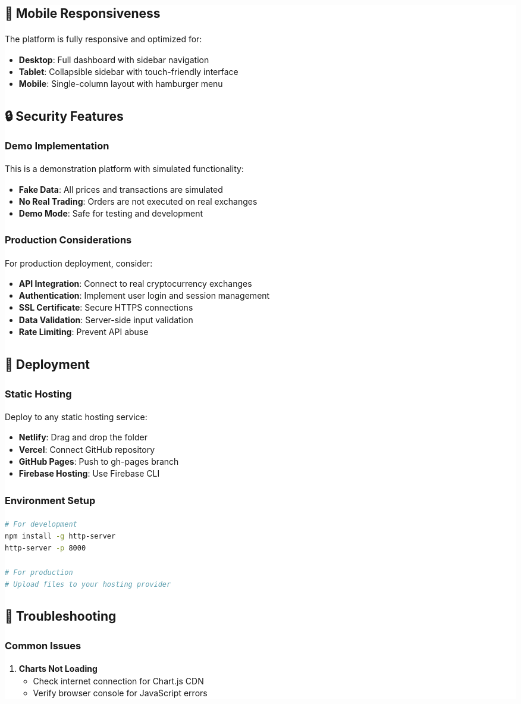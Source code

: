 ## 📱 Mobile Responsiveness

The platform is fully responsive and optimized for:
- **Desktop**: Full dashboard with sidebar navigation
- **Tablet**: Collapsible sidebar with touch-friendly interface
- **Mobile**: Single-column layout with hamburger menu

## 🔒 Security Features

### Demo Implementation
This is a demonstration platform with simulated functionality:
- **Fake Data**: All prices and transactions are simulated
- **No Real Trading**: Orders are not executed on real exchanges
- **Demo Mode**: Safe for testing and development

### Production Considerations
For production deployment, consider:
- **API Integration**: Connect to real cryptocurrency exchanges
- **Authentication**: Implement user login and session management
- **SSL Certificate**: Secure HTTPS connections
- **Data Validation**: Server-side input validation
- **Rate Limiting**: Prevent API abuse

## 🚀 Deployment

### Static Hosting
Deploy to any static hosting service:

- **Netlify**: Drag and drop the folder
- **Vercel**: Connect GitHub repository
- **GitHub Pages**: Push to gh-pages branch
- **Firebase Hosting**: Use Firebase CLI

### Environment Setup
```bash
# For development
npm install -g http-server
http-server -p 8000

# For production
# Upload files to your hosting provider
```

## 🐛 Troubleshooting

### Common Issues

1. **Charts Not Loading**
   - Check internet connection for Chart.js CDN
   - Verify browser console for JavaScript errors
